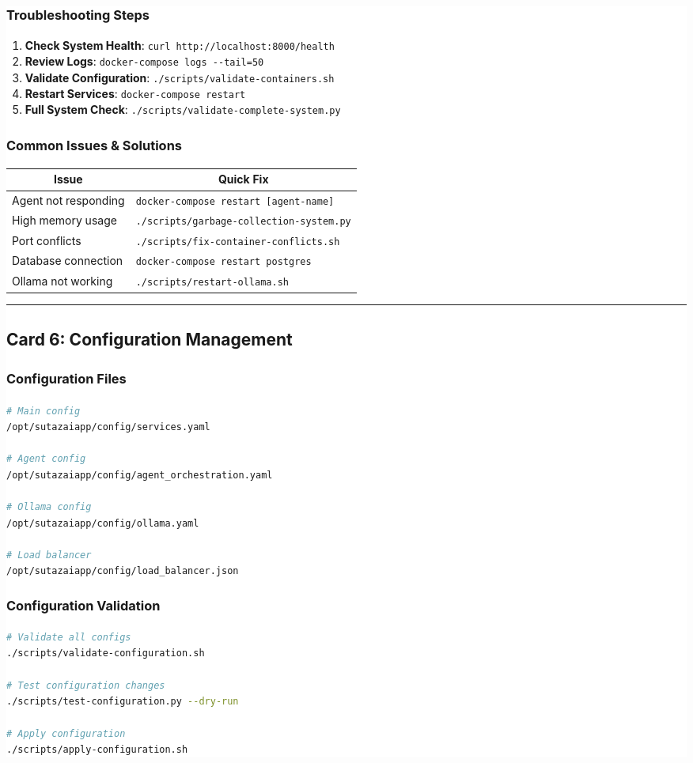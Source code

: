 ### Troubleshooting Steps
1. **Check System Health**: `curl http://localhost:8000/health`
2. **Review Logs**: `docker-compose logs --tail=50`
3. **Validate Configuration**: `./scripts/validate-containers.sh`
4. **Restart Services**: `docker-compose restart`
5. **Full System Check**: `./scripts/validate-complete-system.py`

### Common Issues & Solutions
| Issue | Quick Fix |
|-------|-----------|
| Agent not responding | `docker-compose restart [agent-name]` |
| High memory usage | `./scripts/garbage-collection-system.py` |
| Port conflicts | `./scripts/fix-container-conflicts.sh` |
| Database connection | `docker-compose restart postgres` |
| Ollama not working | `./scripts/restart-ollama.sh` |

---

## Card 6: Configuration Management

### Configuration Files
```bash
# Main config
/opt/sutazaiapp/config/services.yaml

# Agent config
/opt/sutazaiapp/config/agent_orchestration.yaml

# Ollama config
/opt/sutazaiapp/config/ollama.yaml

# Load balancer
/opt/sutazaiapp/config/load_balancer.json
```

### Configuration Validation
```bash
# Validate all configs
./scripts/validate-configuration.sh

# Test configuration changes
./scripts/test-configuration.py --dry-run

# Apply configuration
./scripts/apply-configuration.sh
```
